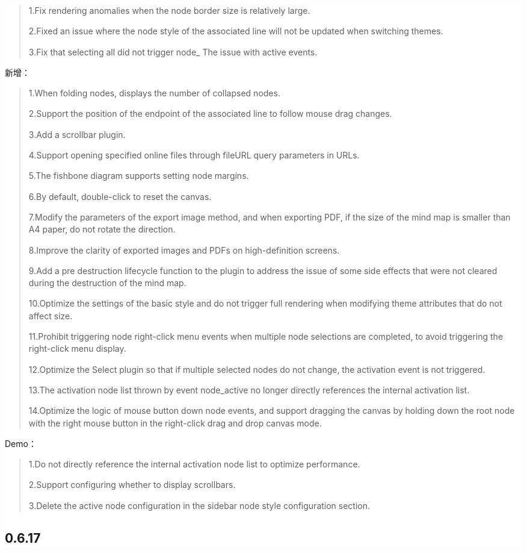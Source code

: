 > 1.Fix rendering anomalies when the node border size is relatively large.
>
> 2.Fixed an issue where the node style of the associated line will not be updated when switching themes.
>
> 3.Fix that selecting all did not trigger node_ The issue with active events.

新增：

> 1.When folding nodes, displays the number of collapsed nodes.
>
> 2.Support the position of the endpoint of the associated line to follow mouse drag changes.
>
> 3.Add a scrollbar plugin.
>
> 4.Support opening specified online files through fileURL query parameters in URLs.
>
> 5.The fishbone diagram supports setting node margins.
>
> 6.By default, double-click to reset the canvas.
>
> 7.Modify the parameters of the export image method, and when exporting PDF, if the size of the mind map is smaller than A4 paper, do not rotate the direction.
>
> 8.Improve the clarity of exported images and PDFs on high-definition screens.
> 
> 9.Add a pre destruction lifecycle function to the plugin to address the issue of some side effects that were not cleared during the destruction of the mind map.
>
> 10.Optimize the settings of the basic style and do not trigger full rendering when modifying theme attributes that do not affect size.
>
> 11.Prohibit triggering node right-click menu events when multiple node selections are completed, to avoid triggering the right-click menu display.
>
> 12.Optimize the Select plugin so that if multiple selected nodes do not change, the activation event is not triggered.
>
> 13.The activation node list thrown by event node_active no longer directly references the internal activation list.
>
> 14.Optimize the logic of mouse button down node events, and support dragging the canvas by holding down the root node with the right mouse button in the right-click drag and drop canvas mode.

Demo：

> 1.Do not directly reference the internal activation node list to optimize performance.
> 
> 2.Support configuring whether to display scrollbars.
>
> 3.Delete the active node configuration in the sidebar node style configuration section.

## 0.6.17

